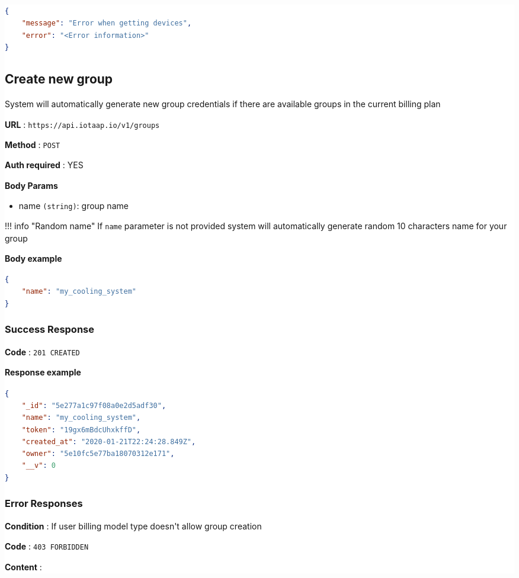 ```json
{
    "message": "Error when getting devices",
    "error": "<Error information>"
}
```

## Create new group

System will automatically generate new group credentials if there are available groups
in the current billing plan

**URL** : `https://api.iotaap.io/v1/groups`

**Method** : `POST`

**Auth required** : YES

**Body Params**

- name `(string)`: group name

!!! info "Random name"
    If `name` parameter is not provided system will automatically generate random 10 characters
    name for your group

**Body example**

```json
{
	"name": "my_cooling_system"
}
```

### Success Response

**Code** : `201 CREATED`

**Response example**

```json
{
    "_id": "5e277a1c97f08a0e2d5adf30",
    "name": "my_cooling_system",
    "token": "19gx6mBdcUhxkffD",
    "created_at": "2020-01-21T22:24:28.849Z",
    "owner": "5e10fc5e77ba18070312e171",
    "__v": 0
}
```

### Error Responses

**Condition** : If user billing model type doesn't allow group creation

**Code** : `403 FORBIDDEN`

**Content** :
